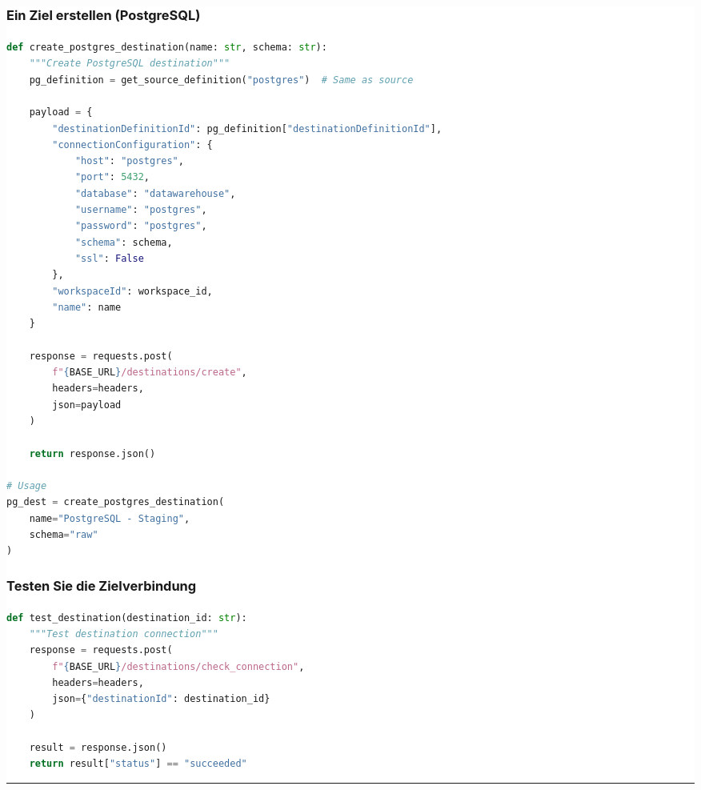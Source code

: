 ### Ein Ziel erstellen (PostgreSQL)

```python
def create_postgres_destination(name: str, schema: str):
    """Create PostgreSQL destination"""
    pg_definition = get_source_definition("postgres")  # Same as source
    
    payload = {
        "destinationDefinitionId": pg_definition["destinationDefinitionId"],
        "connectionConfiguration": {
            "host": "postgres",
            "port": 5432,
            "database": "datawarehouse",
            "username": "postgres",
            "password": "postgres",
            "schema": schema,
            "ssl": False
        },
        "workspaceId": workspace_id,
        "name": name
    }
    
    response = requests.post(
        f"{BASE_URL}/destinations/create",
        headers=headers,
        json=payload
    )
    
    return response.json()

# Usage
pg_dest = create_postgres_destination(
    name="PostgreSQL - Staging",
    schema="raw"
)
```

### Testen Sie die Zielverbindung

```python
def test_destination(destination_id: str):
    """Test destination connection"""
    response = requests.post(
        f"{BASE_URL}/destinations/check_connection",
        headers=headers,
        json={"destinationId": destination_id}
    )
    
    result = response.json()
    return result["status"] == "succeeded"
```

---